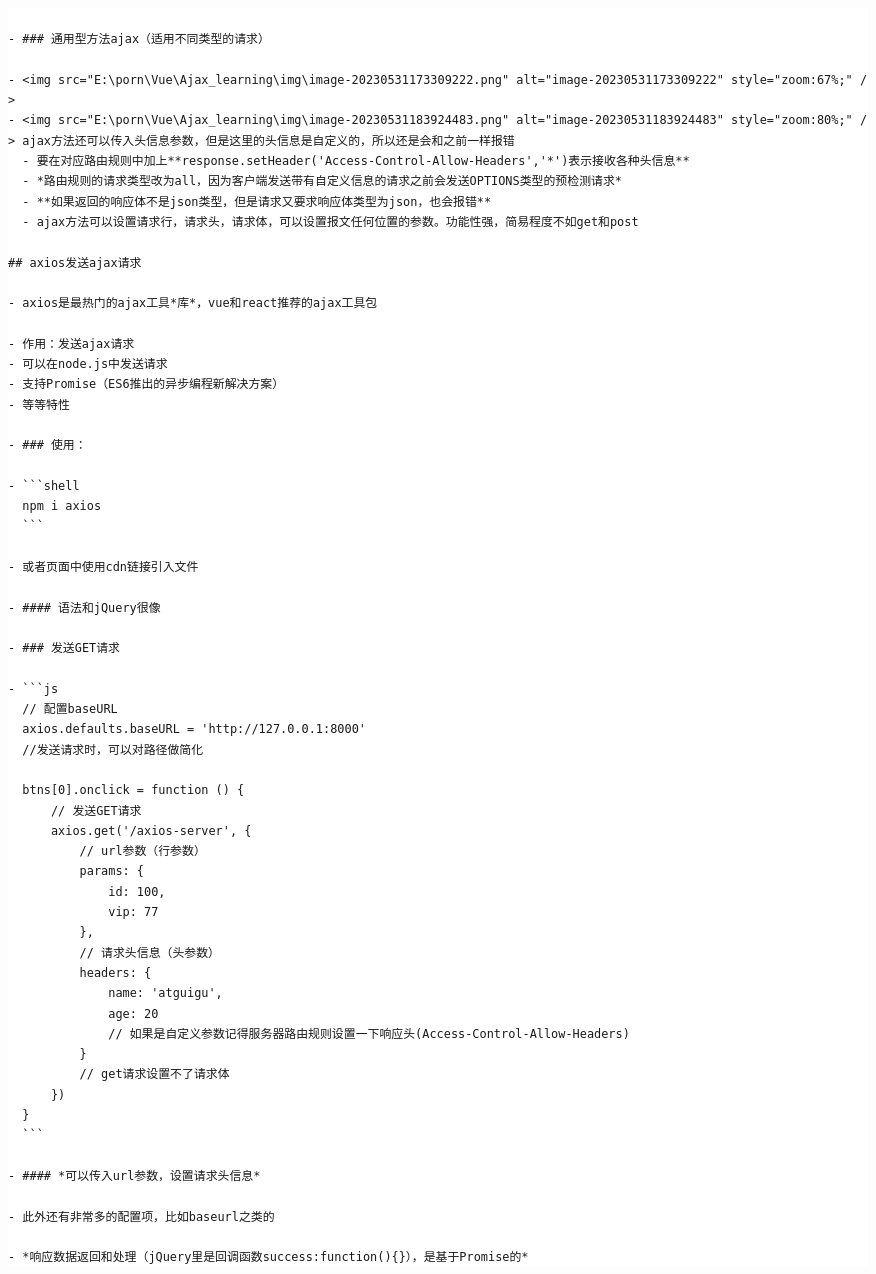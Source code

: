   ```

- ### 通用型方法ajax（适用不同类型的请求）

  - <img src="E:\porn\Vue\Ajax_learning\img\image-20230531173309222.png" alt="image-20230531173309222" style="zoom:67%;" /> 
  - <img src="E:\porn\Vue\Ajax_learning\img\image-20230531183924483.png" alt="image-20230531183924483" style="zoom:80%;" /> ajax方法还可以传入头信息参数，但是这里的头信息是自定义的，所以还是会和之前一样报错
    - 要在对应路由规则中加上**response.setHeader('Access-Control-Allow-Headers','*')表示接收各种头信息**
    - *路由规则的请求类型改为all，因为客户端发送带有自定义信息的请求之前会发送OPTIONS类型的预检测请求*
    - **如果返回的响应体不是json类型，但是请求又要求响应体类型为json，也会报错**
    - ajax方法可以设置请求行，请求头，请求体，可以设置报文任何位置的参数。功能性强，简易程度不如get和post

## axios发送ajax请求

- axios是最热门的ajax工具*库*，vue和react推荐的ajax工具包

  - 作用：发送ajax请求
  - 可以在node.js中发送请求
  - 支持Promise（ES6推出的异步编程新解决方案）
  - 等等特性

- ### 使用：

  - ```shell
    npm i axios
    ```

  - 或者页面中使用cdn链接引入文件

- #### 语法和jQuery很像

- ### 发送GET请求

  - ```js
    // 配置baseURL
    axios.defaults.baseURL = 'http://127.0.0.1:8000'
    //发送请求时，可以对路径做简化
    
    btns[0].onclick = function () {
        // 发送GET请求
        axios.get('/axios-server', {
            // url参数（行参数）
            params: {
                id: 100,
                vip: 77
            },
            // 请求头信息（头参数）
            headers: {
                name: 'atguigu',
                age: 20
                // 如果是自定义参数记得服务器路由规则设置一下响应头(Access-Control-Allow-Headers)
            }
            // get请求设置不了请求体
        })
    }
    ```

  - #### *可以传入url参数，设置请求头信息*

  - 此外还有非常多的配置项，比如baseurl之类的

  - *响应数据返回和处理（jQuery里是回调函数success:function(){}），是基于Promise的*

  ```